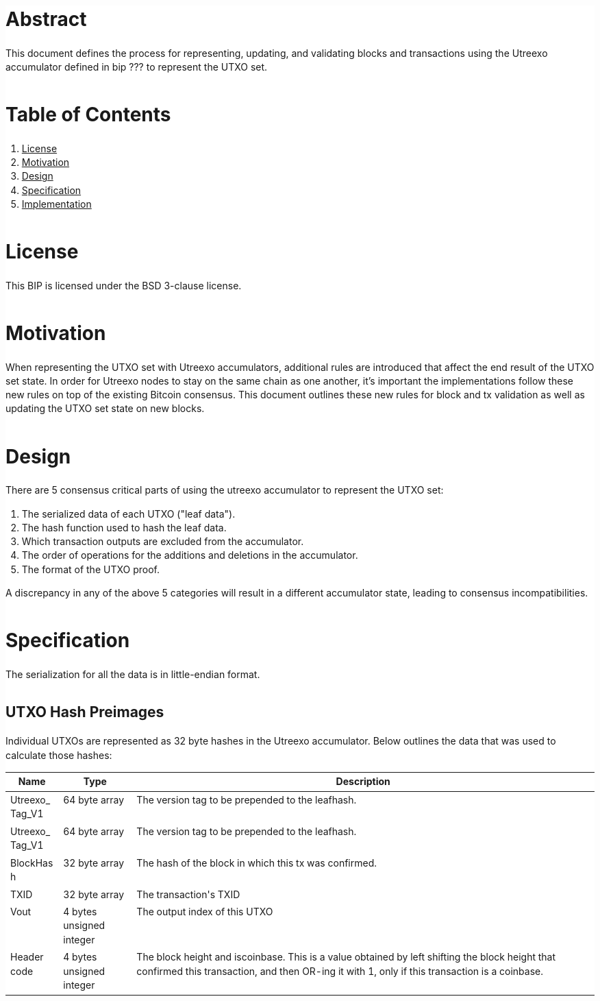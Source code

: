 # Abstract
This document defines the process for representing, updating, and validating
blocks and transactions using the Utreexo accumulator defined in bip ??? to
represent the UTXO set.

# Table of Contents
1. [License](#license)
2. [Motivation](#motivation)
3. [Design](#design)
4. [Specification](#specification)
5. [Implementation](#implementation)

# License
This BIP is licensed under the BSD 3-clause license.

# Motivation
When representing the UTXO set with Utreexo accumulators, additional rules are
introduced that affect the end result of the UTXO set state. In order for
Utreexo nodes to stay on the same chain as one another, it’s important the
implementations follow these new rules on top of the existing Bitcoin consensus.
This document outlines these new rules for block and tx validation as well as
updating the UTXO set state on new blocks.

# Design

There are 5 consensus critical parts of using the utreexo accumulator to
represent the UTXO set:

1. The serialized data of each UTXO ("leaf data").
2. The hash function used to hash the leaf data.
3. Which transaction outputs are excluded from the accumulator.
4. The order of operations for the additions and deletions in the accumulator.
5. The format of the UTXO proof.

A discrepancy in any of the above 5 categories will result in a different
accumulator state, leading to consensus incompatibilities.

# Specification
The serialization for all the data is in little-endian format.

## UTXO Hash Preimages
Individual UTXOs are represented as 32 byte hashes in the Utreexo accumulator.
Below outlines the data that was used to calculate those hashes:

| Name              | Type                     | Description                               |
| ----------------- | ------------------------ | ----------------------------------------- |
| Utreexo_Tag_V1    | 64 byte array            | The version tag to be prepended to the leafhash. |
| Utreexo_Tag_V1    | 64 byte array            | The version tag to be prepended to the leafhash. |
| BlockHash         | 32 byte array            | The hash of the block in which this tx was confirmed. |
| TXID              | 32 byte array            | The transaction's TXID                    |
| Vout              | 4 bytes unsigned integer | The output index of this UTXO             |
| Header code       | 4 bytes unsigned integer | The block height and iscoinbase. This is a value obtained by left shifting the block height that confirmed this transaction, and then OR-ing it with 1, only if this transaction is a coinbase. |